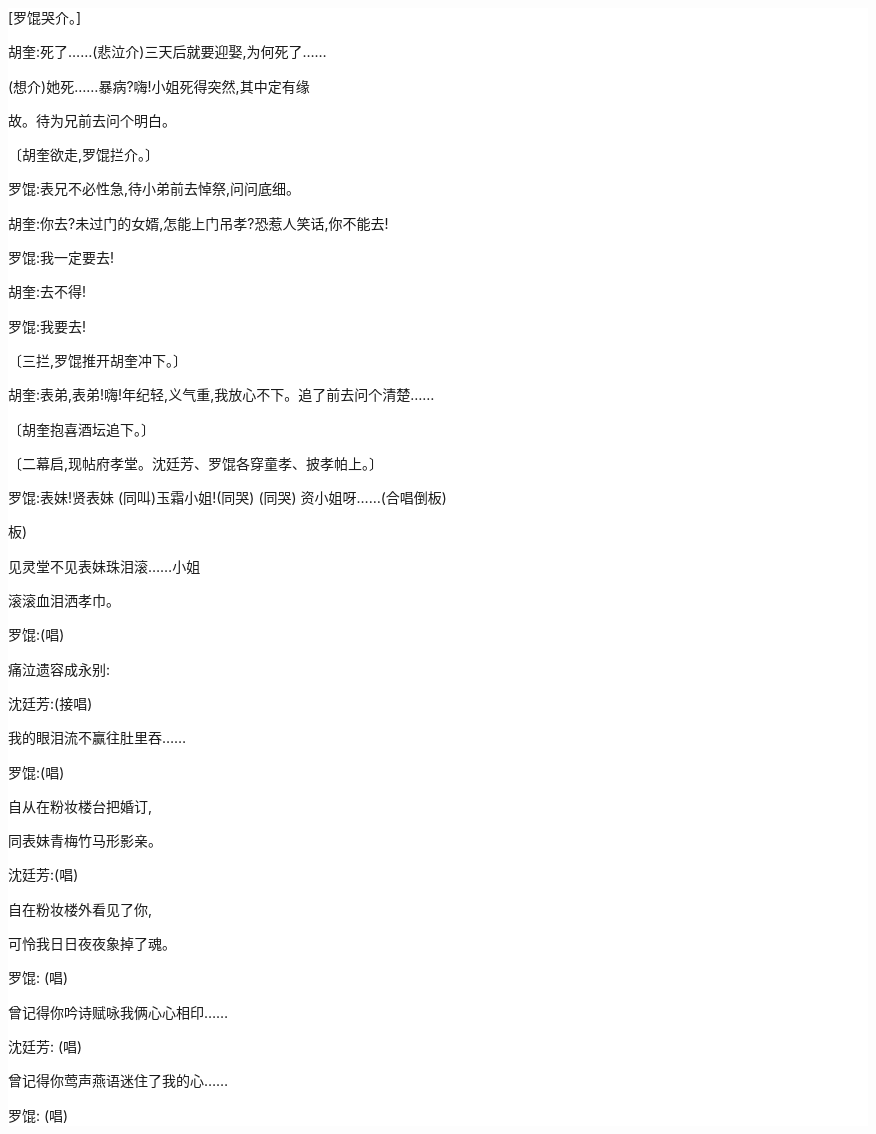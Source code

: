 [罗馄哭介。]

胡奎:死了……(悲泣介)三天后就要迎娶,为何死了……

(想介)她死……暴病?嗨!小姐死得突然,其中定有缘

故。待为兄前去问个明白。

〔胡奎欲走,罗馄拦介。〕

罗馄:表兄不必性急,待小弟前去悼祭,问问底细。

胡奎:你去?未过门的女婿,怎能上门吊孝?恐惹人笑话,你不能去!

罗馄:我一定要去!

胡奎:去不得!

罗馄:我要去!

〔三拦,罗馄推开胡奎冲下。〕

胡奎:表弟,表弟!嗨!年纪轻,义气重,我放心不下。追了前去问个清楚……

〔胡奎抱喜酒坛追下。〕

〔二幕启,现帖府孝堂。沈廷芳、罗馄各穿童孝、披孝帕上。〕

罗馄:表妹!贤表妹 (同叫)玉霜小姐!(同哭) (同哭) 资小姐呀……(合唱倒板)

板)

见灵堂不见表妹珠泪滚……小姐

滚滚血泪洒孝巾。

罗馄:(唱)

痛泣遗容成永别:

沈廷芳:(接唱)

我的眼泪流不赢往肚里吞……

罗馄:(唱)

自从在粉妆楼台把婚订,

同表妹青梅竹马形影亲。

沈廷芳:(唱)

自在粉妆楼外看见了你,

可怜我日日夜夜象掉了魂。

罗馄: (唱)

曾记得你吟诗赋咏我俩心心相印……

沈廷芳: (唱)

曾记得你莺声燕语迷住了我的心……

罗馄: (唱)
